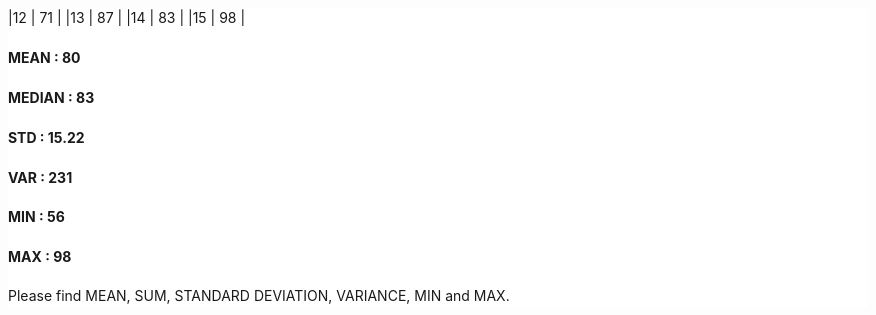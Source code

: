 |12 | 71 |
|13 | 87 |
|14 | 83 |
|15 | 98 |

#### MEAN : 80
#### MEDIAN : 83
#### STD : 15.22
#### VAR : 231
#### MIN : 56
#### MAX : 98 

Please find MEAN, SUM, STANDARD DEVIATION, VARIANCE, MIN and MAX.
